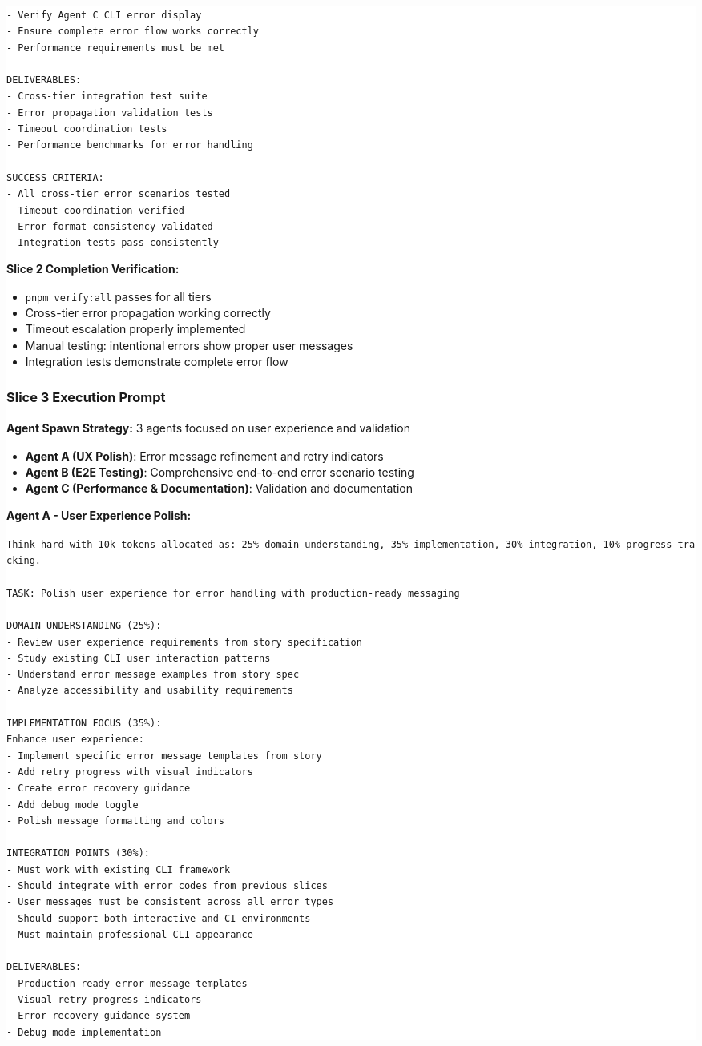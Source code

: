 ```
- Verify Agent C CLI error display
- Ensure complete error flow works correctly
- Performance requirements must be met

DELIVERABLES:
- Cross-tier integration test suite
- Error propagation validation tests
- Timeout coordination tests
- Performance benchmarks for error handling

SUCCESS CRITERIA:
- All cross-tier error scenarios tested
- Timeout coordination verified
- Error format consistency validated
- Integration tests pass consistently
```

**Slice 2 Completion Verification:**
- `pnpm verify:all` passes for all tiers
- Cross-tier error propagation working correctly
- Timeout escalation properly implemented
- Manual testing: intentional errors show proper user messages
- Integration tests demonstrate complete error flow

### **Slice 3 Execution Prompt**

**Agent Spawn Strategy:** 3 agents focused on user experience and validation
- **Agent A (UX Polish)**: Error message refinement and retry indicators
- **Agent B (E2E Testing)**: Comprehensive end-to-end error scenario testing
- **Agent C (Performance & Documentation)**: Validation and documentation

**Agent A - User Experience Polish:**
```
Think hard with 10k tokens allocated as: 25% domain understanding, 35% implementation, 30% integration, 10% progress tracking.

TASK: Polish user experience for error handling with production-ready messaging

DOMAIN UNDERSTANDING (25%):
- Review user experience requirements from story specification
- Study existing CLI user interaction patterns
- Understand error message examples from story spec
- Analyze accessibility and usability requirements

IMPLEMENTATION FOCUS (35%):
Enhance user experience:
- Implement specific error message templates from story
- Add retry progress with visual indicators
- Create error recovery guidance
- Add debug mode toggle
- Polish message formatting and colors

INTEGRATION POINTS (30%):
- Must work with existing CLI framework
- Should integrate with error codes from previous slices
- User messages must be consistent across all error types
- Should support both interactive and CI environments
- Must maintain professional CLI appearance

DELIVERABLES:
- Production-ready error message templates
- Visual retry progress indicators
- Error recovery guidance system
- Debug mode implementation
```